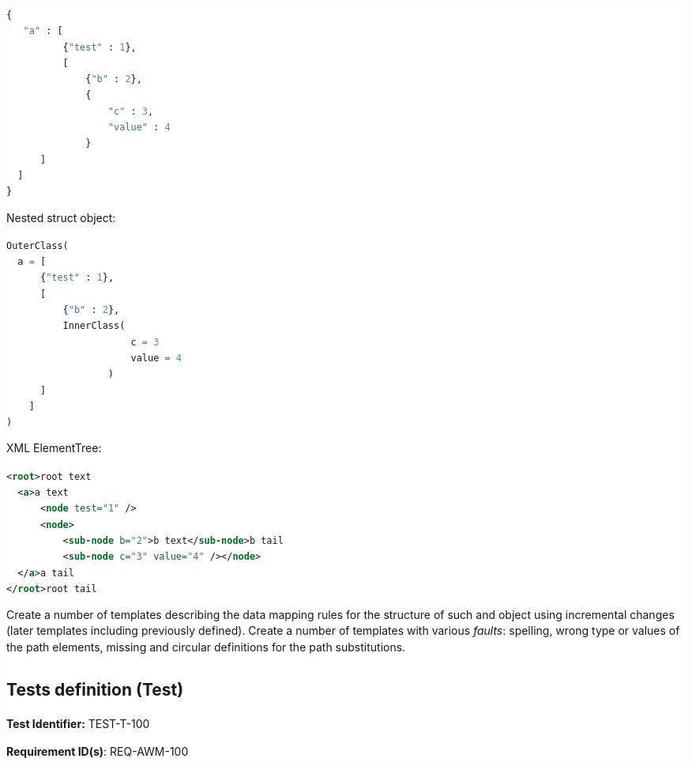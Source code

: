 ```python
{
   "a" : [
          {"test" : 1},
          [
              {"b" : 2},
              {
                  "c" : 3,
                  "value" : 4
              }
      ]
  ]
}
```

Nested struct object:

```python
OuterClass(
  a = [
      {"test" : 1},
      [
          {"b" : 2},
          InnerClass(
                      c = 3
                      value = 4
                  )
      ]
    ]
)
```

XML ElementTree:

```xml
<root>root text
  <a>a text
      <node test="1" />
      <node>
          <sub-node b="2">b text</sub-node>b tail
          <sub-node c="3" value="4" /></node>
  </a>a tail
</root>root tail
```

Create a number of templates describing the data mapping rules for the structure of such and object using incremental changes (later templates including previously defined). Create a number of templates with various *faults*: spelling, wrong type or values of the path elements, missing and circular definitions for the path substitutions.

## Tests definition (Test)

**Test Identifier:** TEST-T-100

**Requirement ID(s)**: REQ-AWM-100
